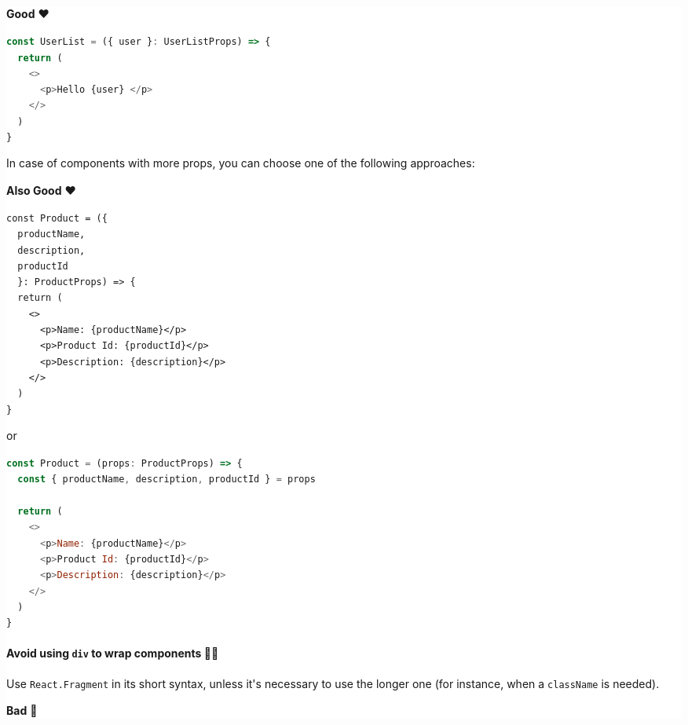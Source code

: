 **Good** :heart:

```javascript
const UserList = ({ user }: UserListProps) => {
  return (
    <>
      <p>Hello {user} </p>
    </>
  )
}
```

In case of components with more props, you can choose one of the following approaches:

**Also Good** :heart:

```
const Product = ({
  productName,
  description,
  productId
  }: ProductProps) => {
  return (
    <>
      <p>Name: {productName}</p>
      <p>Product Id: {productId}</p>
      <p>Description: {description}</p>
    </>
  )
}
```

or

```javascript
const Product = (props: ProductProps) => {
  const { productName, description, productId } = props

  return (
    <>
      <p>Name: {productName}</p>
      <p>Product Id: {productId}</p>
      <p>Description: {description}</p>
    </>
  )
}
```

#### Avoid using `div` to wrap components :no_entry_sign::heavy_division_sign:

Use `React.Fragment` in its short syntax, unless it's necessary to use the longer one (for instance, when a `className` is needed).

**Bad** :poop:
